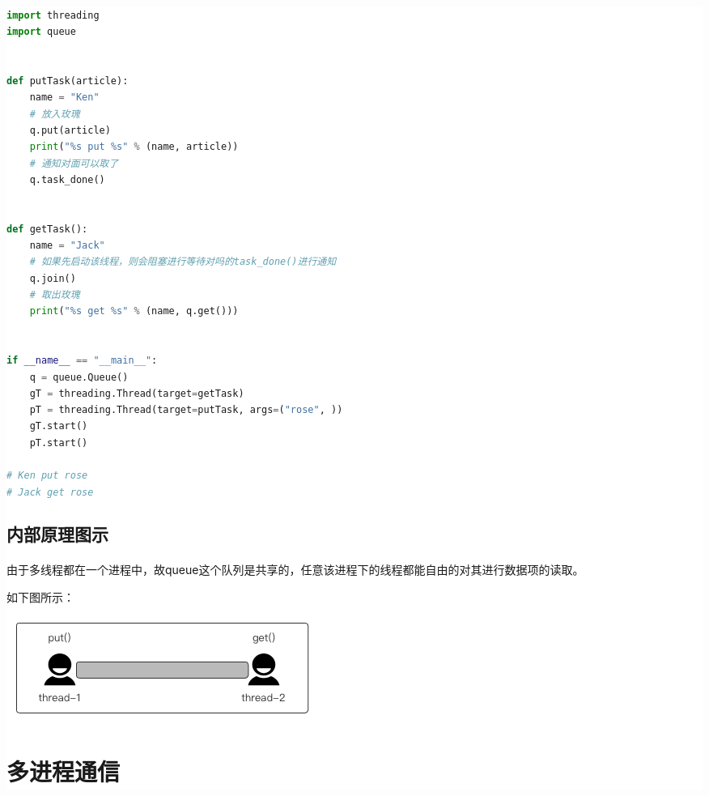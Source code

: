 ```python
import threading
import queue


def putTask(article):
    name = "Ken"
    # 放入玫瑰
    q.put(article)
    print("%s put %s" % (name, article))
    # 通知对面可以取了
    q.task_done()


def getTask():
    name = "Jack"
    # 如果先启动该线程，则会阻塞进行等待对吗的task_done()进行通知
    q.join()
    # 取出玫瑰
    print("%s get %s" % (name, q.get()))


if __name__ == "__main__":
    q = queue.Queue()
    gT = threading.Thread(target=getTask)
    pT = threading.Thread(target=putTask, args=("rose", ))
    gT.start()
    pT.start()

# Ken put rose
# Jack get rose

```

## 内部原理图示

由于多线程都在一个进程中，故queue这个队列是共享的，任意该进程下的线程都能自由的对其进行数据项的读取。

如下图所示：

![image-20210703153216964](images/67805e56ff289878ff93fbfc74ce008b.png)

# 多进程通信
